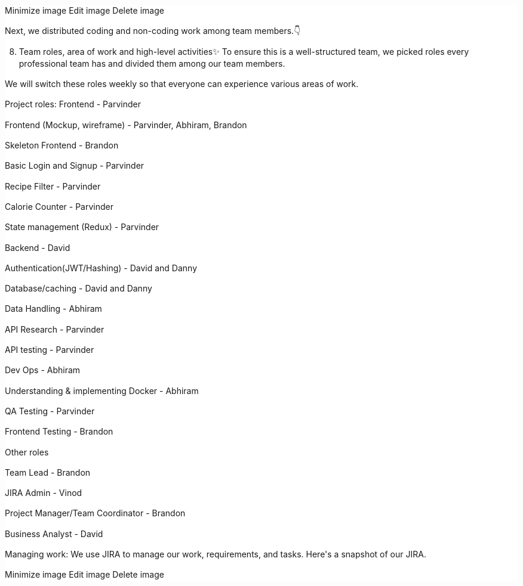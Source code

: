 Minimize image
Edit image
Delete image


Next, we distributed coding and non-coding work among team members.👇


8. Team roles, area of work and high-level activities✨
To ensure this is a well-structured team, we picked roles every professional team has and divided them among our team members.

We will switch these roles weekly so that everyone can experience various areas of work.

Project roles:
Frontend - Parvinder

Frontend (Mockup, wireframe) - Parvinder, Abhiram, Brandon

Skeleton Frontend - Brandon

Basic Login and Signup - Parvinder

Recipe Filter - Parvinder

Calorie Counter - Parvinder

State management (Redux) - Parvinder

Backend - David

Authentication(JWT/Hashing) - David and Danny

Database/caching - David and Danny

Data Handling - Abhiram

API Research - Parvinder

API testing - Parvinder

Dev Ops - Abhiram

Understanding & implementing Docker - Abhiram

QA Testing - Parvinder

Frontend Testing - Brandon

Other roles

Team Lead - Brandon 

JIRA Admin - Vinod

Project Manager/Team Coordinator - Brandon 

Business Analyst - David

Managing work:
We use JIRA to manage our work, requirements, and tasks. Here's a snapshot of our JIRA.

Minimize image
Edit image
Delete image

